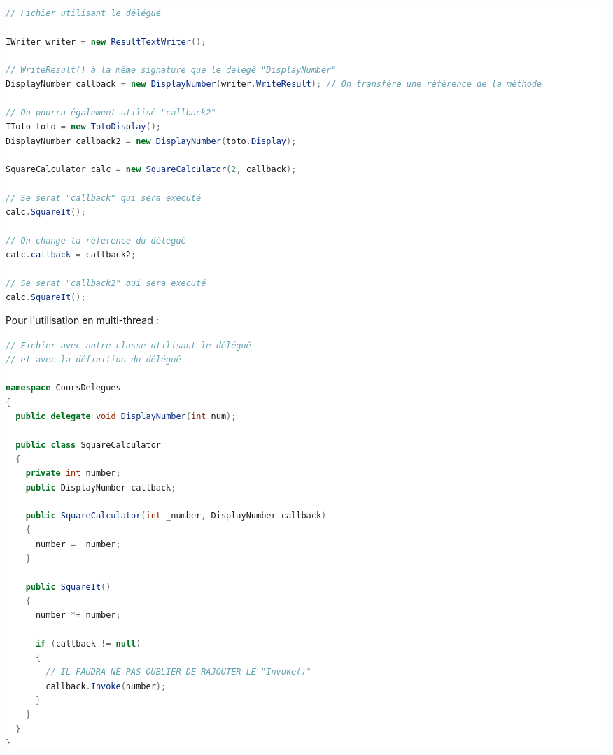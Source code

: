 ```c#
// Fichier utilisant le délégué

IWriter writer = new ResultTextWriter();

// WriteResult() à la même signature que le délégé "DisplayNumber"
DisplayNumber callback = new DisplayNumber(writer.WriteResult); // On transfére une référence de la méthode

// On pourra également utilisé "callback2"
IToto toto = new TotoDisplay();
DisplayNumber callback2 = new DisplayNumber(toto.Display);

SquareCalculator calc = new SquareCalculator(2, callback);

// Se serat "callback" qui sera executé
calc.SquareIt();

// On change la référence du délégué
calc.callback = callback2;

// Se serat "callback2" qui sera executé
calc.SquareIt();
```

Pour l'utilisation en multi-thread :

```c#
// Fichier avec notre classe utilisant le délégué
// et avec la définition du délégué

namespace CoursDelegues
{
  public delegate void DisplayNumber(int num);

  public class SquareCalculator
  {
    private int number;
    public DisplayNumber callback;

    public SquareCalculator(int _number, DisplayNumber callback)
    {
      number = _number;
    }

    public SquareIt()
    {
      number *= number;

      if (callback != null)
      {
        // IL FAUDRA NE PAS OUBLIER DE RAJOUTER LE "Invoke()"
        callback.Invoke(number);
      }
    }
  }
}
```

